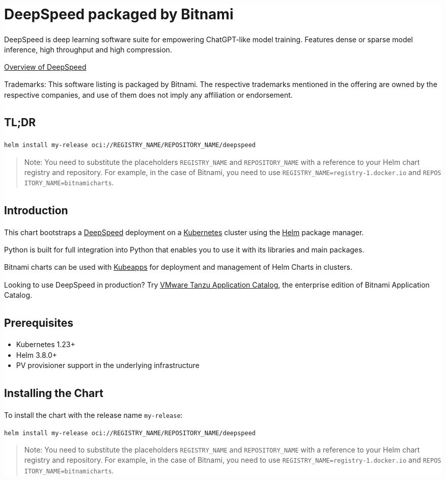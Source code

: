 

# DeepSpeed packaged by Bitnami

DeepSpeed is deep learning software suite for empowering ChatGPT-like model training. Features dense or sparse model inference, high throughput and high compression.

[Overview of DeepSpeed](https://www.deepspeed.ai/)

Trademarks: This software listing is packaged by Bitnami. The respective trademarks mentioned in the offering are owned by the respective companies, and use of them does not imply any affiliation or endorsement.

## TL;DR

```console
helm install my-release oci://REGISTRY_NAME/REPOSITORY_NAME/deepspeed
```

> Note: You need to substitute the placeholders `REGISTRY_NAME` and `REPOSITORY_NAME` with a reference to your Helm chart registry and repository. For example, in the case of Bitnami, you need to use `REGISTRY_NAME=registry-1.docker.io` and `REPOSITORY_NAME=bitnamicharts`.

## Introduction

This chart bootstraps a [DeepSpeed](https://github.com/bitnami/containers/tree/main/bitnami/deepspeed) deployment on a [Kubernetes](https://kubernetes.io) cluster using the [Helm](https://helm.sh) package manager.

Python is built for full integration into Python that enables you to use it with its libraries and main packages.

Bitnami charts can be used with [Kubeapps](https://kubeapps.dev/) for deployment and management of Helm Charts in clusters.

Looking to use DeepSpeed in production? Try [VMware Tanzu Application Catalog](https://bitnami.com/enterprise), the enterprise edition of Bitnami Application Catalog.

## Prerequisites

- Kubernetes 1.23+
- Helm 3.8.0+
- PV provisioner support in the underlying infrastructure

## Installing the Chart

To install the chart with the release name `my-release`:

```console
helm install my-release oci://REGISTRY_NAME/REPOSITORY_NAME/deepspeed
```

> Note: You need to substitute the placeholders `REGISTRY_NAME` and `REPOSITORY_NAME` with a reference to your Helm chart registry and repository. For example, in the case of Bitnami, you need to use `REGISTRY_NAME=registry-1.docker.io` and `REPOSITORY_NAME=bitnamicharts`.
